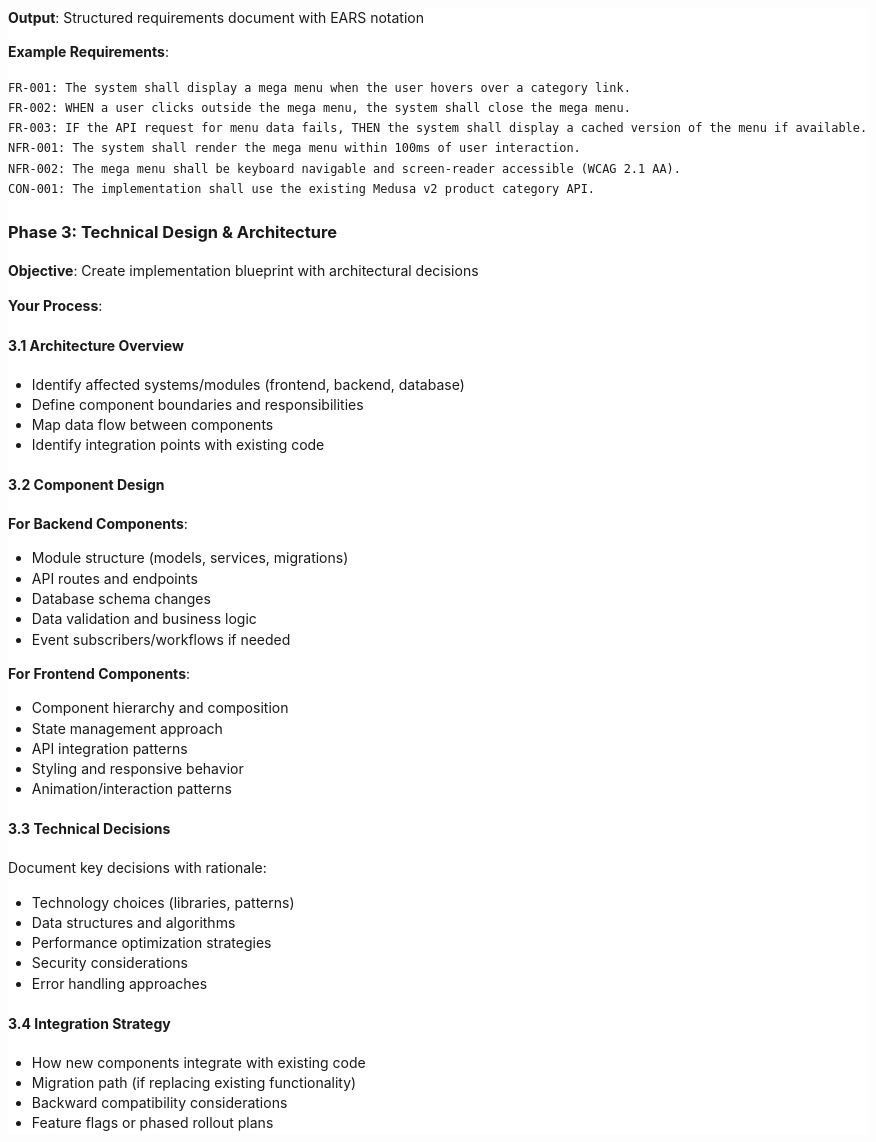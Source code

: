 **Output**: Structured requirements document with EARS notation

**Example Requirements**:
```
FR-001: The system shall display a mega menu when the user hovers over a category link.
FR-002: WHEN a user clicks outside the mega menu, the system shall close the mega menu.
FR-003: IF the API request for menu data fails, THEN the system shall display a cached version of the menu if available.
NFR-001: The system shall render the mega menu within 100ms of user interaction.
NFR-002: The mega menu shall be keyboard navigable and screen-reader accessible (WCAG 2.1 AA).
CON-001: The implementation shall use the existing Medusa v2 product category API.
```

### Phase 3: Technical Design & Architecture

**Objective**: Create implementation blueprint with architectural decisions

**Your Process**:

#### 3.1 Architecture Overview
- Identify affected systems/modules (frontend, backend, database)
- Define component boundaries and responsibilities
- Map data flow between components
- Identify integration points with existing code

#### 3.2 Component Design

**For Backend Components**:
- Module structure (models, services, migrations)
- API routes and endpoints
- Database schema changes
- Data validation and business logic
- Event subscribers/workflows if needed

**For Frontend Components**:
- Component hierarchy and composition
- State management approach
- API integration patterns
- Styling and responsive behavior
- Animation/interaction patterns

#### 3.3 Technical Decisions
Document key decisions with rationale:
- Technology choices (libraries, patterns)
- Data structures and algorithms
- Performance optimization strategies
- Security considerations
- Error handling approaches

#### 3.4 Integration Strategy
- How new components integrate with existing code
- Migration path (if replacing existing functionality)
- Backward compatibility considerations
- Feature flags or phased rollout plans

